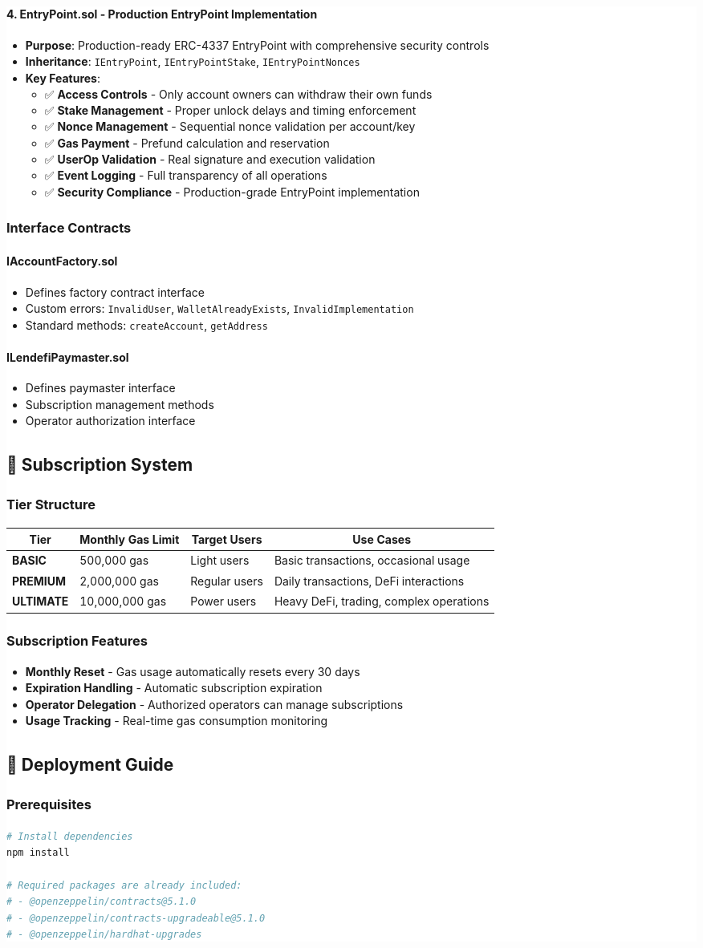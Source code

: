 #### 4. **EntryPoint.sol** - Production EntryPoint Implementation
- **Purpose**: Production-ready ERC-4337 EntryPoint with comprehensive security controls
- **Inheritance**: `IEntryPoint`, `IEntryPointStake`, `IEntryPointNonces`
- **Key Features**:
  - ✅ **Access Controls** - Only account owners can withdraw their own funds
  - ✅ **Stake Management** - Proper unlock delays and timing enforcement
  - ✅ **Nonce Management** - Sequential nonce validation per account/key
  - ✅ **Gas Payment** - Prefund calculation and reservation
  - ✅ **UserOp Validation** - Real signature and execution validation
  - ✅ **Event Logging** - Full transparency of all operations
  - ✅ **Security Compliance** - Production-grade EntryPoint implementation

### Interface Contracts

#### **IAccountFactory.sol**
- Defines factory contract interface
- Custom errors: `InvalidUser`, `WalletAlreadyExists`, `InvalidImplementation`
- Standard methods: `createAccount`, `getAddress`

#### **ILendefiPaymaster.sol**
- Defines paymaster interface
- Subscription management methods
- Operator authorization interface

## 🎯 Subscription System

### Tier Structure

| Tier | Monthly Gas Limit | Target Users | Use Cases |
|------|------------------|--------------|-----------|
| **BASIC** | 500,000 gas | Light users | Basic transactions, occasional usage |
| **PREMIUM** | 2,000,000 gas | Regular users | Daily transactions, DeFi interactions |
| **ULTIMATE** | 10,000,000 gas | Power users | Heavy DeFi, trading, complex operations |

### Subscription Features

- **Monthly Reset** - Gas usage automatically resets every 30 days
- **Expiration Handling** - Automatic subscription expiration
- **Operator Delegation** - Authorized operators can manage subscriptions
- **Usage Tracking** - Real-time gas consumption monitoring

## 🚀 Deployment Guide

### Prerequisites

```bash
# Install dependencies
npm install

# Required packages are already included:
# - @openzeppelin/contracts@5.1.0
# - @openzeppelin/contracts-upgradeable@5.1.0
# - @openzeppelin/hardhat-upgrades
```
